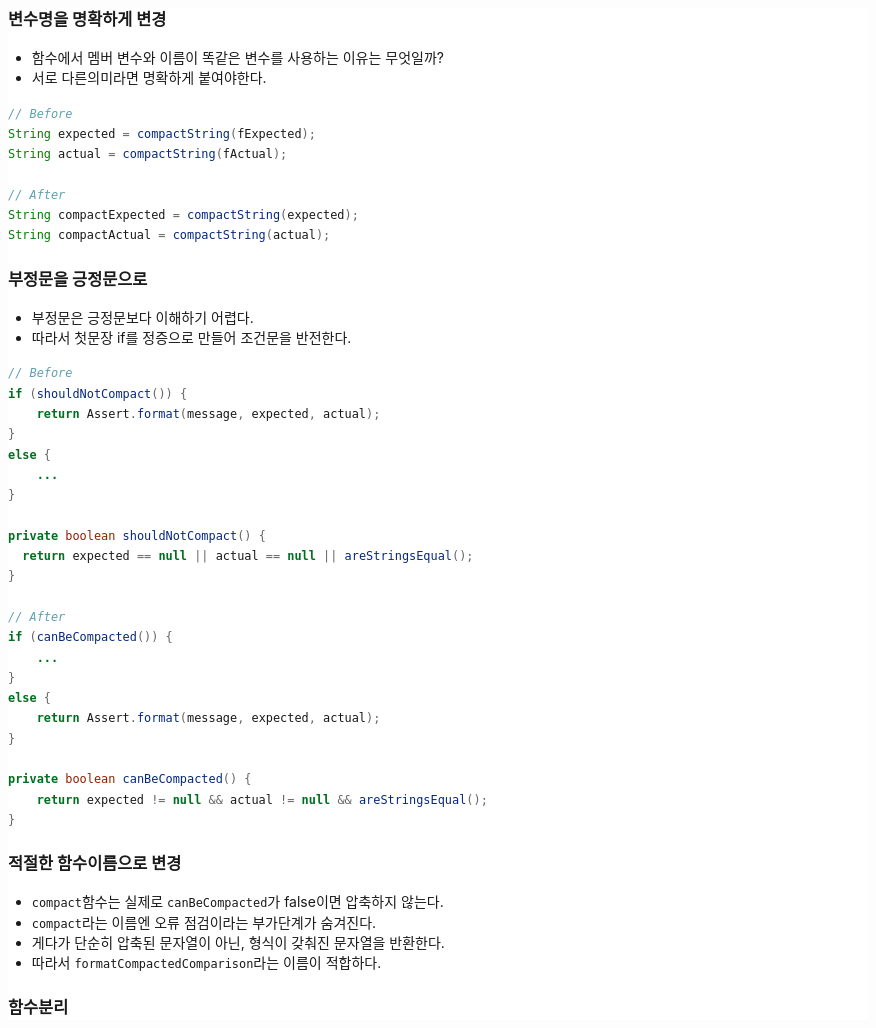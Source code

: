 ### 변수명을 명확하게 변경
- 함수에서 멤버 변수와 이름이 똑같은 변수를 사용하는 이유는 무엇일까?
- 서로 다른의미라면 명확하게 붙여야한다.

```java
// Before
String expected = compactString(fExpected);
String actual = compactString(fActual);

// After
String compactExpected = compactString(expected);
String compactActual = compactString(actual);
```

### 부정문을 긍정문으로
- 부정문은 긍정문보다 이해하기 어렵다.
- 따라서 첫문장 if를 정증으로 만들어 조건문을 반전한다.

```java
// Before
if (shouldNotCompact()) {
    return Assert.format(message, expected, actual);
}
else {
    ...
}

private boolean shouldNotCompact() {
  return expected == null || actual == null || areStringsEqual();
}

// After
if (canBeCompacted()) {
    ...  
}
else {
    return Assert.format(message, expected, actual);
}

private boolean canBeCompacted() {
    return expected != null && actual != null && areStringsEqual();
}
```

### 적절한 함수이름으로 변경

- `compact`함수는 실제로 `canBeCompacted`가 false이면 압축하지 않는다.
- `compact`라는 이름엔 오류 점검이라는 부가단계가 숨겨진다.
- 게다가 단순히 압축된 문자열이 아닌, 형식이 갖춰진 문자열을 반환한다.
- 따라서 `formatCompactedComparison`라는 이름이 적합하다.

### 함수분리
